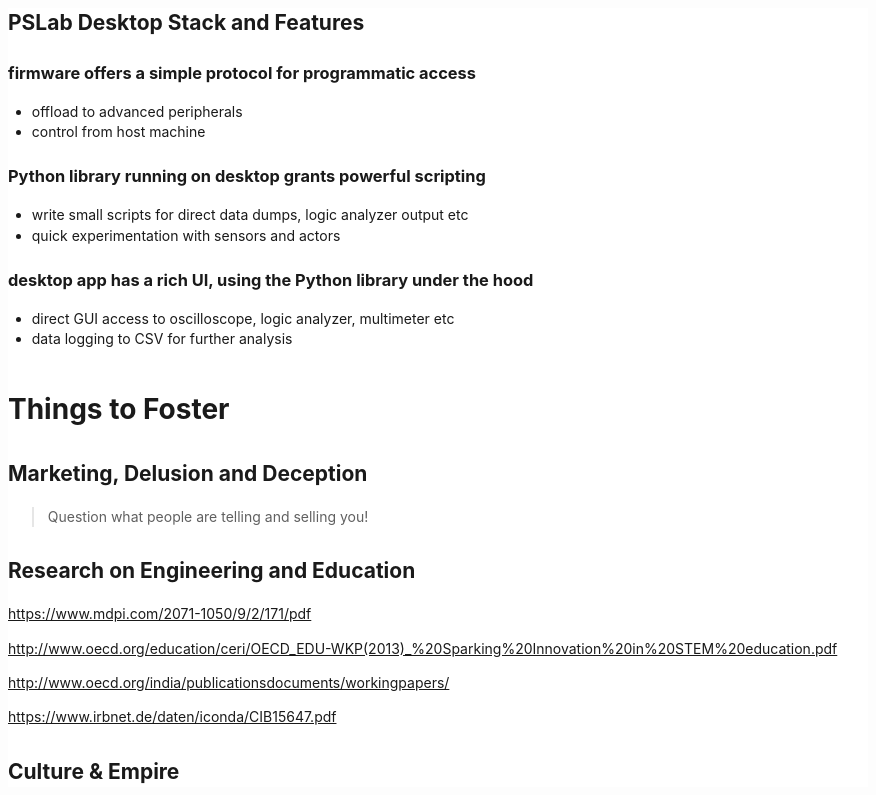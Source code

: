 
## PSLab Desktop Stack and Features

### firmware offers a simple protocol for programmatic access

- offload to advanced peripherals
- control from host machine

### Python library running on desktop grants powerful scripting

- write small scripts for direct data dumps, logic analyzer output etc
- quick experimentation with sensors and actors

### desktop app has a rich UI, using the Python library under the hood

- direct GUI access to oscilloscope, logic analyzer, multimeter etc
- data logging to CSV for further analysis

# Things to Foster

## Marketing, Delusion and Deception

> Question what people are telling and selling you!

## Research on Engineering and Education

[https://www.mdpi.com/2071-1050/9/2/171/pdf
](https://www.mdpi.com/2071-1050/9/2/171/pdf)

[http://www.oecd.org/education/ceri/OECD_EDU-WKP(2013)_%20Sparking%20Innovation%20in%20STEM%20education.pdf
](http://www.oecd.org/education/ceri/OECD_EDU-WKP(2013)_%20Sparking%20Innovation%20in%20STEM%20education.pdf)

[http://www.oecd.org/india/publicationsdocuments/workingpapers/
](http://www.oecd.org/india/publicationsdocuments/workingpapers/)

[https://www.irbnet.de/daten/iconda/CIB15647.pdf
](https://www.irbnet.de/daten/iconda/CIB15647.pdf)

## Culture & Empire
